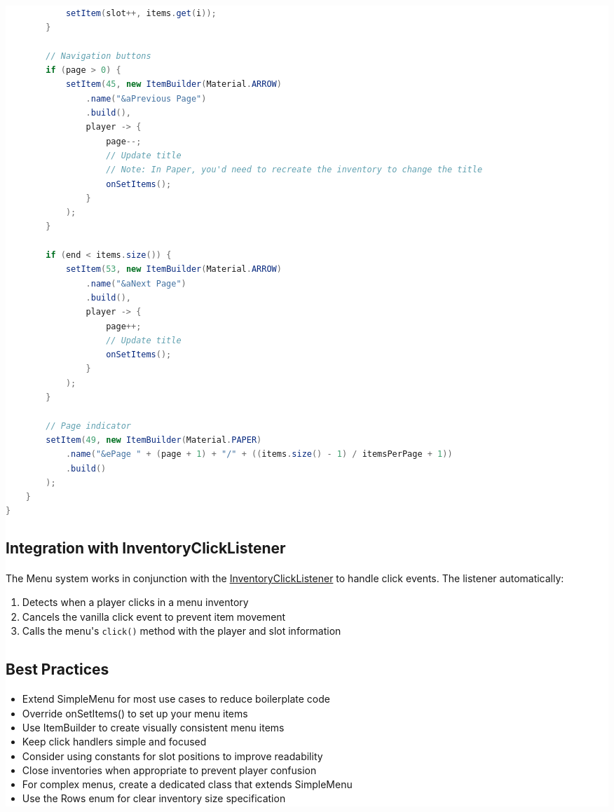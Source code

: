 ```java
            setItem(slot++, items.get(i));
        }
        
        // Navigation buttons
        if (page > 0) {
            setItem(45, new ItemBuilder(Material.ARROW)
                .name("&aPrevious Page")
                .build(),
                player -> {
                    page--;
                    // Update title
                    // Note: In Paper, you'd need to recreate the inventory to change the title
                    onSetItems();
                }
            );
        }
        
        if (end < items.size()) {
            setItem(53, new ItemBuilder(Material.ARROW)
                .name("&aNext Page")
                .build(),
                player -> {
                    page++;
                    // Update title
                    onSetItems();
                }
            );
        }
        
        // Page indicator
        setItem(49, new ItemBuilder(Material.PAPER)
            .name("&ePage " + (page + 1) + "/" + ((items.size() - 1) / itemsPerPage + 1))
            .build()
        );
    }
}
```

## Integration with InventoryClickListener

The Menu system works in conjunction with the [InventoryClickListener](04-listener.md) to handle click events. The listener automatically:

1. Detects when a player clicks in a menu inventory
2. Cancels the vanilla click event to prevent item movement
3. Calls the menu's `click()` method with the player and slot information

## Best Practices

- Extend SimpleMenu for most use cases to reduce boilerplate code
- Override onSetItems() to set up your menu items
- Use ItemBuilder to create visually consistent menu items
- Keep click handlers simple and focused
- Consider using constants for slot positions to improve readability
- Close inventories when appropriate to prevent player confusion
- For complex menus, create a dedicated class that extends SimpleMenu
- Use the Rows enum for clear inventory size specification